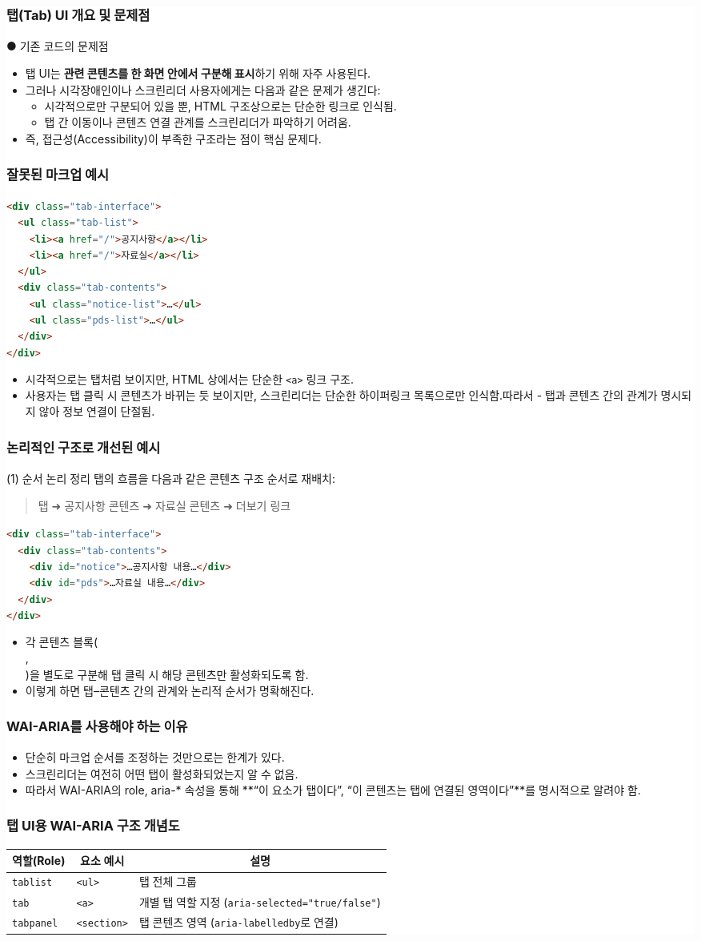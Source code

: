 ### 탭(Tab) UI 개요 및 문제점
● 기존 코드의 문제점
- 탭 UI는 **관련 콘텐츠를 한 화면 안에서 구분해 표시**하기 위해 자주 사용된다.
- 그러나 시각장애인이나 스크린리더 사용자에게는 다음과 같은 문제가 생긴다:
  - 시각적으로만 구분되어 있을 뿐, HTML 구조상으로는 단순한 링크로 인식됨.
  - 탭 간 이동이나 콘텐츠 연결 관계를 스크린리더가 파악하기 어려움.
- 즉, 접근성(Accessibility)이 부족한 구조라는 점이 핵심 문제다.

### 잘못된 마크업 예시
```html
<div class="tab-interface">
  <ul class="tab-list">
    <li><a href="/">공지사항</a></li>
    <li><a href="/">자료실</a></li>
  </ul>
  <div class="tab-contents">
    <ul class="notice-list">…</ul>
    <ul class="pds-list">…</ul>
  </div>
</div>
```
- 시각적으로는 탭처럼 보이지만, HTML 상에서는 단순한 `<a>` 링크 구조.
- 사용자는 탭 클릭 시 콘텐츠가 바뀌는 듯 보이지만, 스크린리더는 단순한 하이퍼링크 목록으로만 인식함.따라서 - 탭과 콘텐츠 간의 관계가 명시되지 않아 정보 연결이 단절됨.

### 논리적인 구조로 개선된 예시
(1) 순서 논리 정리
탭의 흐름을 다음과 같은 콘텐츠 구조 순서로 재배치:
> 탭 ➜ 공지사항 콘텐츠 ➜ 자료실 콘텐츠 ➜ 더보기 링크
```html
<div class="tab-interface">
  <div class="tab-contents">
    <div id="notice">…공지사항 내용…</div>
    <div id="pds">…자료실 내용…</div>
  </div>
</div>
```
- 각 콘텐츠 블록(<div id="notice">, <div id="pds">)을 별도로 구분해
탭 클릭 시 해당 콘텐츠만 활성화되도록 함.
- 이렇게 하면 탭–콘텐츠 간의 관계와 논리적 순서가 명확해진다.

### WAI-ARIA를 사용해야 하는 이유

- 단순히 마크업 순서를 조정하는 것만으로는 한계가 있다.
- 스크린리더는 여전히 어떤 탭이 활성화되었는지 알 수 없음.
- 따라서 WAI-ARIA의 role, aria-* 속성을 통해
**“이 요소가 탭이다”, “이 콘텐츠는 탭에 연결된 영역이다”**를 명시적으로 알려야 함.

### 탭 UI용 WAI-ARIA 구조 개념도
| 역할(Role)   | 요소 예시       | 설명                                        |
| ---------- | ----------- | ----------------------------------------- |
| `tablist`  | `<ul>`      | 탭 전체 그룹                                   |
| `tab`      | `<a>`       | 개별 탭 역할 지정 (`aria-selected="true/false"`) |
| `tabpanel` | `<section>` | 탭 콘텐츠 영역 (`aria-labelledby`로 연결)          |
